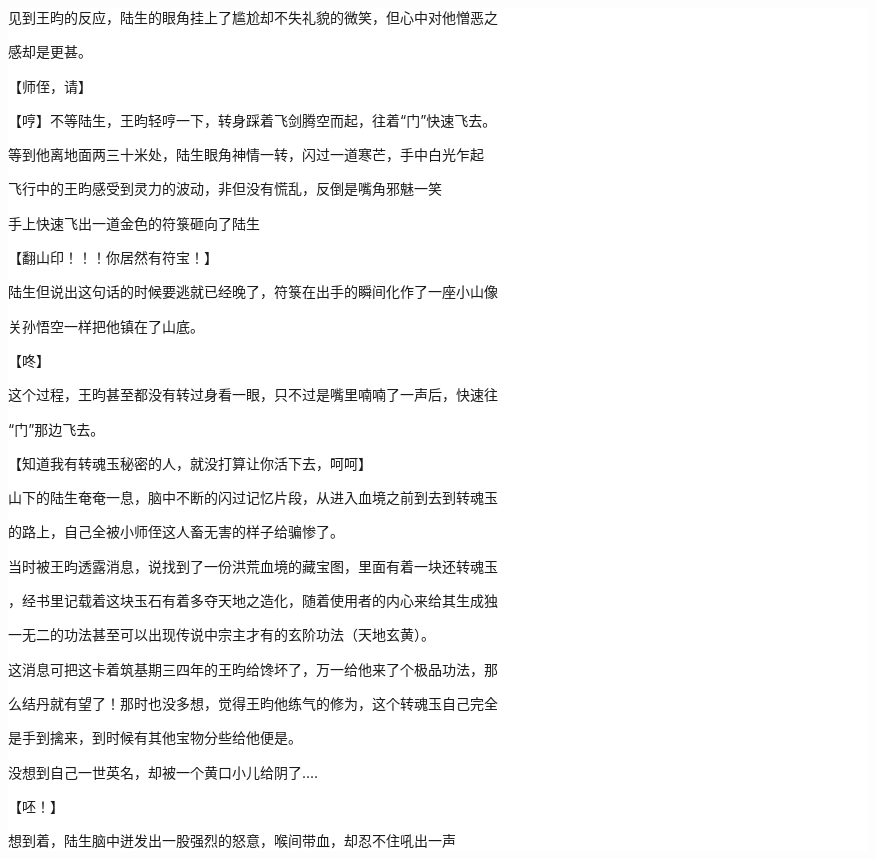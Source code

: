 
见到王昀的反应，陆生的眼角挂上了尴尬却不失礼貌的微笑，但心中对他憎恶之

感却是更甚。

【师侄，请】

【哼】不等陆生，王昀轻哼一下，转身踩着飞剑腾空而起，往着“门”快速飞去。



等到他离地面两三十米处，陆生眼角神情一转，闪过一道寒芒，手中白光乍起



飞行中的王昀感受到灵力的波动，非但没有慌乱，反倒是嘴角邪魅一笑



手上快速飞出一道金色的符箓砸向了陆生



【翻山印！！！你居然有符宝！】



陆生但说出这句话的时候要逃就已经晚了，符箓在出手的瞬间化作了一座小山像

关孙悟空一样把他镇在了山底。

【咚】

这个过程，王昀甚至都没有转过身看一眼，只不过是嘴里喃喃了一声后，快速往

“门”那边飞去。



【知道我有转魂玉秘密的人，就没打算让你活下去，呵呵】



山下的陆生奄奄一息，脑中不断的闪过记忆片段，从进入血境之前到去到转魂玉

的路上，自己全被小师侄这人畜无害的样子给骗惨了。

当时被王昀透露消息，说找到了一份洪荒血境的藏宝图，里面有着一块还转魂玉

，经书里记载着这块玉石有着多夺天地之造化，随着使用者的内心来给其生成独

一无二的功法甚至可以出现传说中宗主才有的玄阶功法（天地玄黄）。



这消息可把这卡着筑基期三四年的王昀给馋坏了，万一给他来了个极品功法，那

么结丹就有望了！那时也没多想，觉得王昀他练气的修为，这个转魂玉自己完全

是手到擒来，到时候有其他宝物分些给他便是。



没想到自己一世英名，却被一个黄口小儿给阴了....

【呸！】



想到着，陆生脑中迸发出一股强烈的怒意，喉间带血，却忍不住吼出一声

